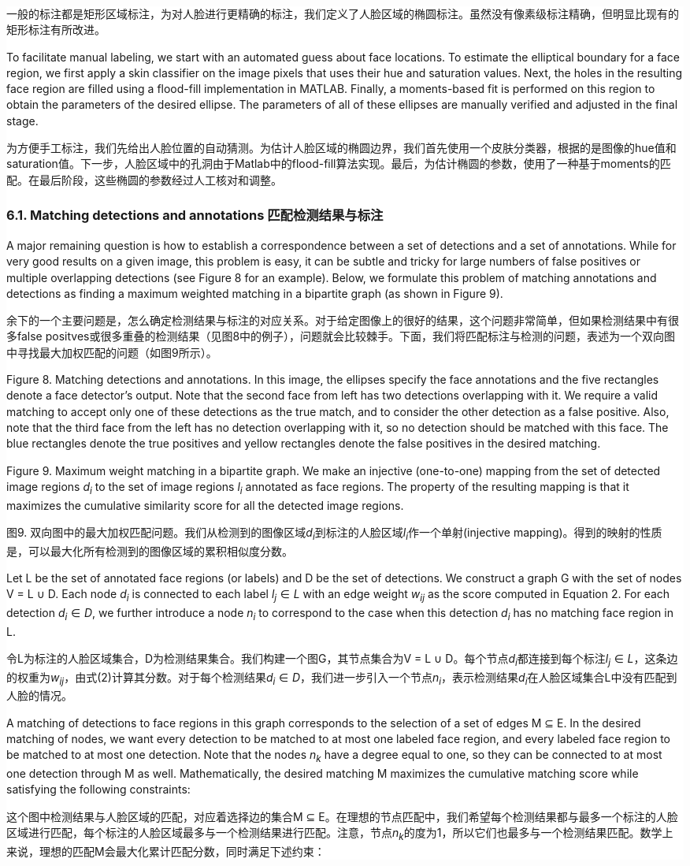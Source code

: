 一般的标注都是矩形区域标注，为对人脸进行更精确的标注，我们定义了人脸区域的椭圆标注。虽然没有像素级标注精确，但明显比现有的矩形标注有所改进。

To facilitate manual labeling, we start with an automated guess about face locations. To estimate the elliptical boundary for a face region, we first apply a skin classifier on the image pixels that uses their hue and saturation values. Next, the holes in the resulting face region are filled using a flood-fill implementation in MATLAB. Finally, a moments-based fit is performed on this region to obtain the parameters of the desired ellipse. The parameters of all of these ellipses are manually verified and adjusted in the final stage.

为方便手工标注，我们先给出人脸位置的自动猜测。为估计人脸区域的椭圆边界，我们首先使用一个皮肤分类器，根据的是图像的hue值和saturation值。下一步，人脸区域中的孔洞由于Matlab中的flood-fill算法实现。最后，为估计椭圆的参数，使用了一种基于moments的匹配。在最后阶段，这些椭圆的参数经过人工核对和调整。

### 6.1. Matching detections and annotations 匹配检测结果与标注

A major remaining question is how to establish a correspondence between a set of detections and a set of annotations. While for very good results on a given image, this problem is easy, it can be subtle and tricky for large numbers of false positives or multiple overlapping detections (see Figure 8 for an example). Below, we formulate this problem of matching annotations and detections as finding a maximum weighted matching in a bipartite graph (as shown in Figure 9).

余下的一个主要问题是，怎么确定检测结果与标注的对应关系。对于给定图像上的很好的结果，这个问题非常简单，但如果检测结果中有很多false positves或很多重叠的检测结果（见图8中的例子），问题就会比较棘手。下面，我们将匹配标注与检测的问题，表述为一个双向图中寻找最大加权匹配的问题（如图9所示）。

Figure 8. Matching detections and annotations. In this image, the ellipses specify the face annotations and the five rectangles denote a face detector’s output. Note that the second face from left has two detections overlapping with it. We require a valid matching to accept only one of these detections as the true match, and to consider the other detection as a false positive. Also, note that the third face from the left has no detection overlapping with it, so no detection should be matched with this face. The blue rectangles denote the true positives and yellow rectangles denote the false positives in the desired matching.

Figure 9. Maximum weight matching in a bipartite graph. We make an injective (one-to-one) mapping from the set of detected image regions $d_i$ to the set of image regions $l_i$ annotated as face regions. The property of the resulting mapping is that it maximizes the cumulative similarity score for all the detected image regions.

图9. 双向图中的最大加权匹配问题。我们从检测到的图像区域$d_i$到标注的人脸区域$l_i$作一个单射(injective mapping)。得到的映射的性质是，可以最大化所有检测到的图像区域的累积相似度分数。

Let L be the set of annotated face regions (or labels) and D be the set of detections. We construct a graph G with the set of nodes V = L ∪ D. Each node $d_i$ is connected to each label $l_j ∈ L$ with an edge weight $w_{ij}$ as the score computed in Equation 2. For each detection $d_i ∈ D$, we further introduce a node $n_i$ to correspond to the case when this detection $d_i$ has no matching face region in L.

令L为标注的人脸区域集合，D为检测结果集合。我们构建一个图G，其节点集合为V = L ∪ D。每个节点$d_i$都连接到每个标注$l_j ∈ L$，这条边的权重为$w_{ij}$，由式(2)计算其分数。对于每个检测结果$d_i ∈ D$，我们进一步引入一个节点$n_i$，表示检测结果$d_i$在人脸区域集合L中没有匹配到人脸的情况。

A matching of detections to face regions in this graph corresponds to the selection of a set of edges M ⊆ E. In the desired matching of nodes, we want every detection to be matched to at most one labeled face region, and every labeled face region to be matched to at most one detection. Note that the nodes $n_k$ have a degree equal to one, so they can be connected to at most one detection through M as well. Mathematically, the desired matching M maximizes the cumulative matching score while satisfying the following constraints:

这个图中检测结果与人脸区域的匹配，对应着选择边的集合M ⊆ E。在理想的节点匹配中，我们希望每个检测结果都与最多一个标注的人脸区域进行匹配，每个标注的人脸区域最多与一个检测结果进行匹配。注意，节点$n_k$的度为1，所以它们也最多与一个检测结果匹配。数学上来说，理想的匹配M会最大化累计匹配分数，同时满足下述约束：
